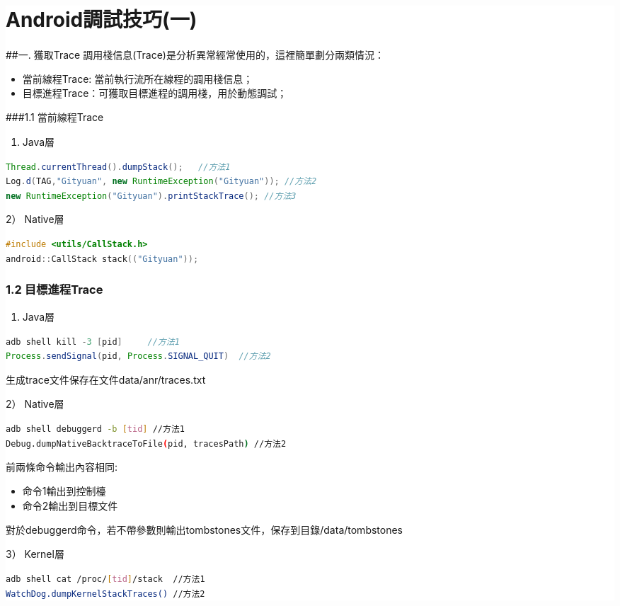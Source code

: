 # Android調試技巧(一)




##一. 獲取Trace
調用棧信息(Trace)是分析異常經常使用的，這裡簡單劃分兩類情況：

- 當前線程Trace: 當前執行流所在線程的調用棧信息；
- 目標進程Trace：可獲取目標進程的調用棧，用於動態調試；



###1.1 當前線程Trace
1) Java層

```java
Thread.currentThread().dumpStack();   //方法1
Log.d(TAG,"Gityuan", new RuntimeException("Gityuan")); //方法2
new RuntimeException("Gityuan").printStackTrace(); //方法3
```

2） Native層


```cpp
#include <utils/CallStack.h>
android::CallStack stack(("Gityuan"));
```

### 1.2 目標進程Trace
1) Java層

```java
adb shell kill -3 [pid]     //方法1
Process.sendSignal(pid, Process.SIGNAL_QUIT)  //方法2
```

生成trace文件保存在文件data/anr/traces.txt


2） Native層

```sh
adb shell debuggerd -b [tid] //方法1
Debug.dumpNativeBacktraceToFile(pid, tracesPath) //方法2
```

前兩條命令輸出內容相同:

- 命令1輸出到控制檯
- 命令2輸出到目標文件

對於debuggerd命令，若不帶參數則輸出tombstones文件，保存到目錄/data/tombstones


3） Kernel層

```sh
adb shell cat /proc/[tid]/stack  //方法1
WatchDog.dumpKernelStackTraces() //方法2
```
